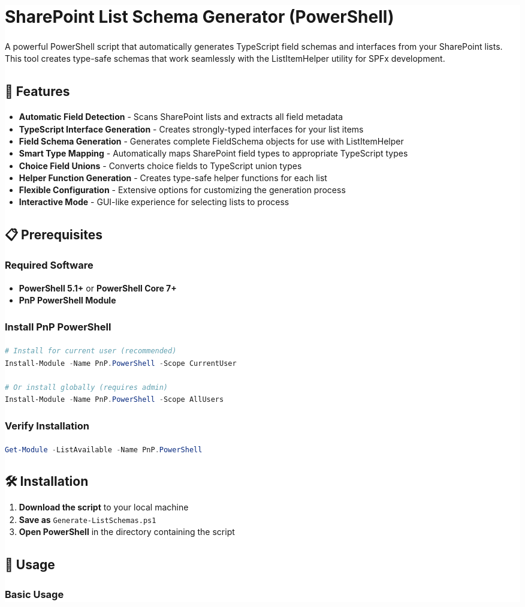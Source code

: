 # SharePoint List Schema Generator (PowerShell)

A powerful PowerShell script that automatically generates TypeScript field schemas and interfaces from your SharePoint lists. This tool creates type-safe schemas that work seamlessly with the ListItemHelper utility for SPFx development.

## 🚀 Features

- **Automatic Field Detection** - Scans SharePoint lists and extracts all field metadata
- **TypeScript Interface Generation** - Creates strongly-typed interfaces for your list items
- **Field Schema Generation** - Generates complete FieldSchema objects for use with ListItemHelper
- **Smart Type Mapping** - Automatically maps SharePoint field types to appropriate TypeScript types
- **Choice Field Unions** - Converts choice fields to TypeScript union types
- **Helper Function Generation** - Creates type-safe helper functions for each list
- **Flexible Configuration** - Extensive options for customizing the generation process
- **Interactive Mode** - GUI-like experience for selecting lists to process

## 📋 Prerequisites

### Required Software
- **PowerShell 5.1+** or **PowerShell Core 7+**
- **PnP PowerShell Module**

### Install PnP PowerShell
```powershell
# Install for current user (recommended)
Install-Module -Name PnP.PowerShell -Scope CurrentUser

# Or install globally (requires admin)
Install-Module -Name PnP.PowerShell -Scope AllUsers
```

### Verify Installation
```powershell
Get-Module -ListAvailable -Name PnP.PowerShell
```

## 🛠️ Installation

1. **Download the script** to your local machine
2. **Save as** `Generate-ListSchemas.ps1`
3. **Open PowerShell** in the directory containing the script

## 📖 Usage

### Basic Usage
